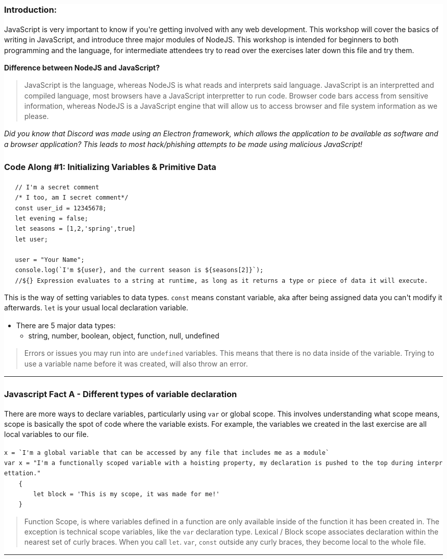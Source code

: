 ### **Introduction:**

JavaScript is very important to know if you're getting involved with any web development. This workshop will cover the basics of writing in JavaScript, and introduce three major modules of NodeJS. This workshop is intended for beginners to both programming and the language, for intermediate attendees try to read over the exercises later down this file and try them.

**Difference between NodeJS and JavaScript?**
> JavaScript is the language, whereas NodeJS is what reads and interprets said language. JavaScript is an interpretted and compiled language, most browsers have a JavaScript interpretter to run code. Browser code bars access from sensitive information, whereas NodeJS is a JavaScript engine that will allow us to access browser and file system information as we please.

*Did you know that Discord was made using an Electron framework, which allows the application to be available as software and a browser application? This leads to most hack/phishing attempts to be made using malicious JavaScript!*

### Code Along #1: Initializing Variables & Primitive Data

```JS
   // I'm a secret comment
   /* I too, am I secret comment*/
   const user_id = 12345678;
   let evening = false;
   let seasons = [1,2,'spring',true]
   let user;

   user = "Your Name";
   console.log(`I'm ${user}, and the current season is ${seasons[2]}`); 
   //${} Expression evaluates to a string at runtime, as long as it returns a type or piece of data it will execute.

   ```
   This is the way of setting variables to data types. `const` means constant variable, aka after being assigned data you can't modify it afterwards. `let` is your usual local declaration variable.
   * There are 5 major data types:
     * string, number, boolean, object, function, null, undefined
  
   > Errors or issues you may run into are `undefined` variables. This means that there is no data inside of the variable. Trying to use a variable name before it was created, will also throw an error.


---

### Javascript Fact A - Different types of variable declaration

There are more ways to declare variables, particularly using `var` or global scope. This involves understanding what scope means, scope is basically the spot of code where the variable exists. For example, the variables we created in the last exercise are all local variables to our file.

```JS
x = `I'm a global variable that can be accessed by any file that includes me as a module`
var x = "I'm a functionally scoped variable with a hoisting property, my declaration is pushed to the top during interprettation."
    {
        let block = 'This is my scope, it was made for me!'
    }
 ```
 > Function Scope, is where variables defined in a function are only available inside of the function it has been created in. The exception is technical scope variables, like the `var` declaration type.
 > Lexical / Block scope associates declaration within the nearest set of curly braces. When you call `let`. `var`, `const` outside any curly braces, they become local to the whole file.

---